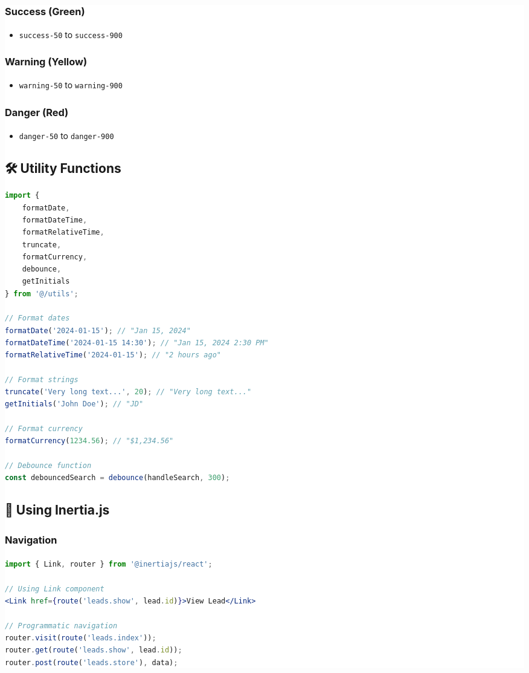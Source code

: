 ### Success (Green)
- `success-50` to `success-900`

### Warning (Yellow)
- `warning-50` to `warning-900`

### Danger (Red)
- `danger-50` to `danger-900`

## 🛠️ Utility Functions

```javascript
import {
    formatDate,
    formatDateTime,
    formatRelativeTime,
    truncate,
    formatCurrency,
    debounce,
    getInitials
} from '@/utils';

// Format dates
formatDate('2024-01-15'); // "Jan 15, 2024"
formatDateTime('2024-01-15 14:30'); // "Jan 15, 2024 2:30 PM"
formatRelativeTime('2024-01-15'); // "2 hours ago"

// Format strings
truncate('Very long text...', 20); // "Very long text..."
getInitials('John Doe'); // "JD"

// Format currency
formatCurrency(1234.56); // "$1,234.56"

// Debounce function
const debouncedSearch = debounce(handleSearch, 300);
```

## 🔄 Using Inertia.js

### Navigation
```jsx
import { Link, router } from '@inertiajs/react';

// Using Link component
<Link href={route('leads.show', lead.id)}>View Lead</Link>

// Programmatic navigation
router.visit(route('leads.index'));
router.get(route('leads.show', lead.id));
router.post(route('leads.store'), data);
```
